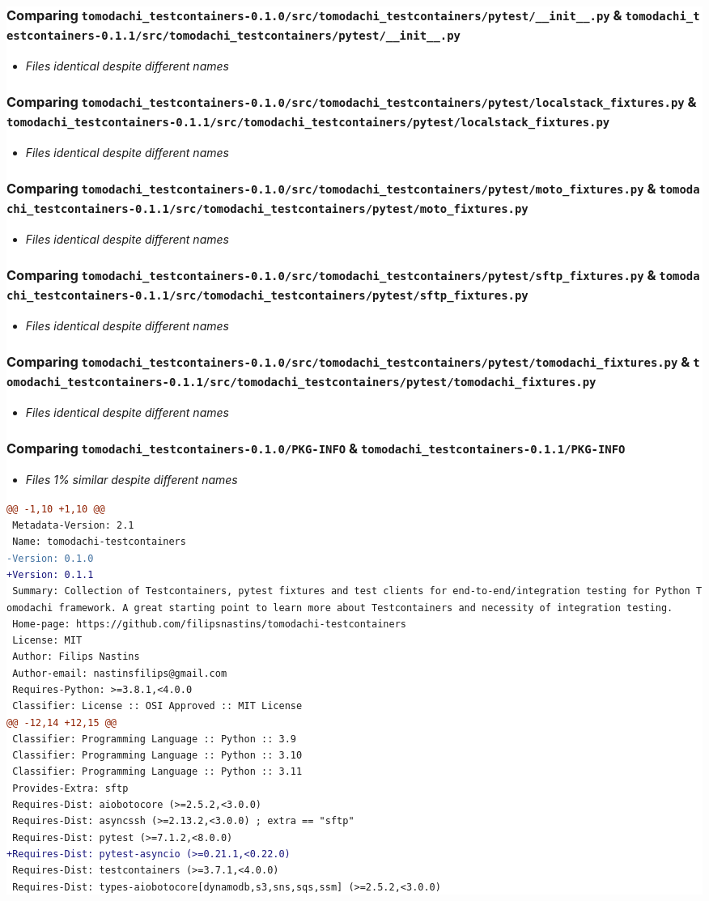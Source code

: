 ### Comparing `tomodachi_testcontainers-0.1.0/src/tomodachi_testcontainers/pytest/__init__.py` & `tomodachi_testcontainers-0.1.1/src/tomodachi_testcontainers/pytest/__init__.py`

 * *Files identical despite different names*

### Comparing `tomodachi_testcontainers-0.1.0/src/tomodachi_testcontainers/pytest/localstack_fixtures.py` & `tomodachi_testcontainers-0.1.1/src/tomodachi_testcontainers/pytest/localstack_fixtures.py`

 * *Files identical despite different names*

### Comparing `tomodachi_testcontainers-0.1.0/src/tomodachi_testcontainers/pytest/moto_fixtures.py` & `tomodachi_testcontainers-0.1.1/src/tomodachi_testcontainers/pytest/moto_fixtures.py`

 * *Files identical despite different names*

### Comparing `tomodachi_testcontainers-0.1.0/src/tomodachi_testcontainers/pytest/sftp_fixtures.py` & `tomodachi_testcontainers-0.1.1/src/tomodachi_testcontainers/pytest/sftp_fixtures.py`

 * *Files identical despite different names*

### Comparing `tomodachi_testcontainers-0.1.0/src/tomodachi_testcontainers/pytest/tomodachi_fixtures.py` & `tomodachi_testcontainers-0.1.1/src/tomodachi_testcontainers/pytest/tomodachi_fixtures.py`

 * *Files identical despite different names*

### Comparing `tomodachi_testcontainers-0.1.0/PKG-INFO` & `tomodachi_testcontainers-0.1.1/PKG-INFO`

 * *Files 1% similar despite different names*

```diff
@@ -1,10 +1,10 @@
 Metadata-Version: 2.1
 Name: tomodachi-testcontainers
-Version: 0.1.0
+Version: 0.1.1
 Summary: Collection of Testcontainers, pytest fixtures and test clients for end-to-end/integration testing for Python Tomodachi framework. A great starting point to learn more about Testcontainers and necessity of integration testing.
 Home-page: https://github.com/filipsnastins/tomodachi-testcontainers
 License: MIT
 Author: Filips Nastins
 Author-email: nastinsfilips@gmail.com
 Requires-Python: >=3.8.1,<4.0.0
 Classifier: License :: OSI Approved :: MIT License
@@ -12,14 +12,15 @@
 Classifier: Programming Language :: Python :: 3.9
 Classifier: Programming Language :: Python :: 3.10
 Classifier: Programming Language :: Python :: 3.11
 Provides-Extra: sftp
 Requires-Dist: aiobotocore (>=2.5.2,<3.0.0)
 Requires-Dist: asyncssh (>=2.13.2,<3.0.0) ; extra == "sftp"
 Requires-Dist: pytest (>=7.1.2,<8.0.0)
+Requires-Dist: pytest-asyncio (>=0.21.1,<0.22.0)
 Requires-Dist: testcontainers (>=3.7.1,<4.0.0)
 Requires-Dist: types-aiobotocore[dynamodb,s3,sns,sqs,ssm] (>=2.5.2,<3.0.0)
```